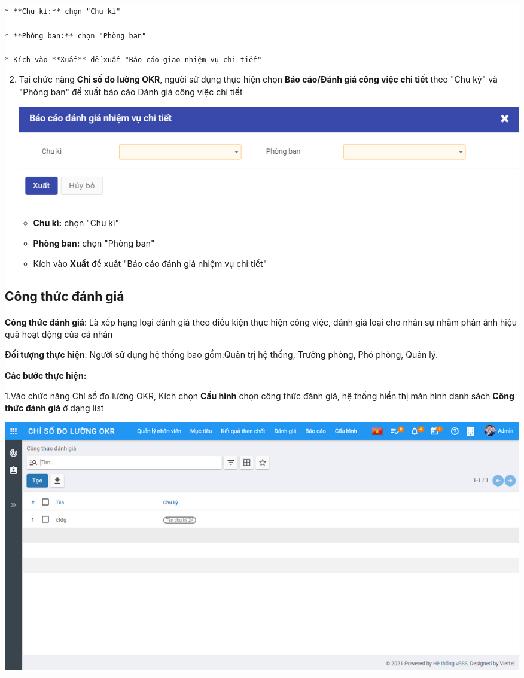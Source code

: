     * **Chu kì:** chọn "Chu kì"
    
    * **Phòng ban:** chọn "Phòng ban"
    
    * Kích vào **Xuất** để xuất "Báo cáo giao nhiệm vụ chi tiết"

2. Tại chức năng **Chỉ số đo lường OKR**, người sử dụng thực hiện chọn **Báo cáo/Đánh giá công việc chi tiết** theo "Chu kỳ" và "Phòng ban" để xuất báo cáo Đánh giá công việc chi tiết 

    ![](picture/PIC_DW_OKR-danhgiachitiet.png)

    * **Chu kì:** chọn "Chu kì"
      
    * **Phòng ban:** chọn "Phòng ban"
      
    * Kích vào **Xuất** để xuất "Báo cáo đánh giá nhiệm vụ chi tiết"
    
  ## **Công thức đánh giá**

 **Công thức đánh giá**: Là xếp hạng loại đánh giá theo điều kiện thực hiện công việc, đánh giá loại cho nhân sự nhằm phản ánh hiệu quả hoạt động của cá nhân
     

**Đối tượng thực hiện**: Người sử dụng hệ thống bao gồm:Quản trị hệ thống, Trưởng phòng, Phó phòng, Quản lý.
    

**Các bước thực hiện:**

  1.Vào chức năng Chỉ số đo lường OKR, Kích chọn **Cấu hình** chọn công thức đánh giá, hệ thống hiển thị màn hình danh sách **Công thức đánh giá** ở dạng list

![](picture/PIC_DW_OKR_DanhSachCongThucDanhGia.png)
